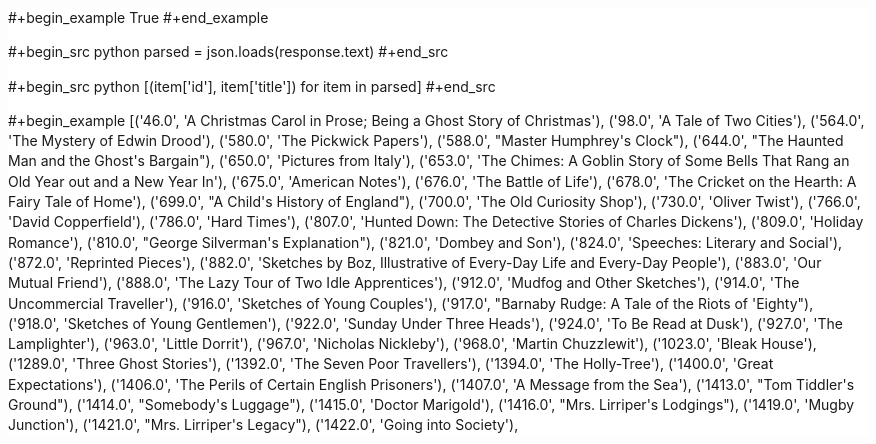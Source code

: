 #+begin_example
  True
#+end_example

#+begin_src python
  parsed = json.loads(response.text)
#+end_src

#+begin_src python
  [(item['id'], item['title']) for item in parsed]
#+end_src

#+begin_example
  [('46.0', 'A Christmas Carol in Prose; Being a Ghost Story of Christmas'),
   ('98.0', 'A Tale of Two Cities'),
   ('564.0', 'The Mystery of Edwin Drood'),
   ('580.0', 'The Pickwick Papers'),
   ('588.0', "Master Humphrey's Clock"),
   ('644.0', "The Haunted Man and the Ghost's Bargain"),
   ('650.0', 'Pictures from Italy'),
   ('653.0',
    'The Chimes: A Goblin Story of Some Bells That Rang an Old Year out and a New Year In'),
   ('675.0', 'American Notes'),
   ('676.0', 'The Battle of Life'),
   ('678.0', 'The Cricket on the Hearth: A Fairy Tale of Home'),
   ('699.0', "A Child's History of England"),
   ('700.0', 'The Old Curiosity Shop'),
   ('730.0', 'Oliver Twist'),
   ('766.0', 'David Copperfield'),
   ('786.0', 'Hard Times'),
   ('807.0', 'Hunted Down: The Detective Stories of Charles Dickens'),
   ('809.0', 'Holiday Romance'),
   ('810.0', "George Silverman's Explanation"),
   ('821.0', 'Dombey and Son'),
   ('824.0', 'Speeches: Literary and Social'),
   ('872.0', 'Reprinted Pieces'),
   ('882.0',
    'Sketches by Boz, Illustrative of Every-Day Life and Every-Day People'),
   ('883.0', 'Our Mutual Friend'),
   ('888.0', 'The Lazy Tour of Two Idle Apprentices'),
   ('912.0', 'Mudfog and Other Sketches'),
   ('914.0', 'The Uncommercial Traveller'),
   ('916.0', 'Sketches of Young Couples'),
   ('917.0', "Barnaby Rudge: A Tale of the Riots of 'Eighty"),
   ('918.0', 'Sketches of Young Gentlemen'),
   ('922.0', 'Sunday Under Three Heads'),
   ('924.0', 'To Be Read at Dusk'),
   ('927.0', 'The Lamplighter'),
   ('963.0', 'Little Dorrit'),
   ('967.0', 'Nicholas Nickleby'),
   ('968.0', 'Martin Chuzzlewit'),
   ('1023.0', 'Bleak House'),
   ('1289.0', 'Three Ghost Stories'),
   ('1392.0', 'The Seven Poor Travellers'),
   ('1394.0', 'The Holly-Tree'),
   ('1400.0', 'Great Expectations'),
   ('1406.0', 'The Perils of Certain English Prisoners'),
   ('1407.0', 'A Message from the Sea'),
   ('1413.0', "Tom Tiddler's Ground"),
   ('1414.0', "Somebody's Luggage"),
   ('1415.0', 'Doctor Marigold'),
   ('1416.0', "Mrs. Lirriper's Lodgings"),
   ('1419.0', 'Mugby Junction'),
   ('1421.0', "Mrs. Lirriper's Legacy"),
   ('1422.0', 'Going into Society'),